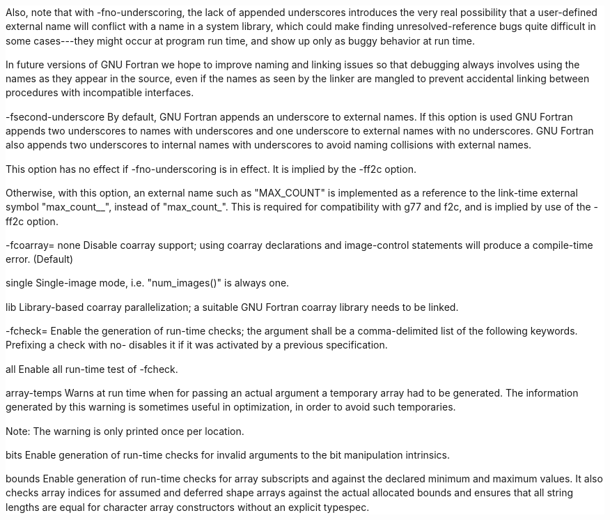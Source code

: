 Also, note that with -fno-underscoring, the lack of appended underscores introduces the very real possibility that a user-defined external name will conflict with a name in a
system library, which could make finding unresolved-reference bugs quite difficult in some cases---they might occur at program run time, and show up only as buggy behavior at
run time.

In future versions of GNU Fortran we hope to improve naming and linking issues so that debugging always involves using the names as they appear in the  source,  even  if  the
names as seen by the linker are mangled to prevent accidental linking between procedures with incompatible interfaces.

-fsecond-underscore
By  default,  GNU Fortran appends an underscore to external names.  If this option is used GNU Fortran appends two underscores to names with underscores and one underscore to
external names with no underscores.  GNU Fortran also appends two underscores to internal names with underscores to avoid naming collisions with external names.

This option has no effect if -fno-underscoring is in effect.  It is implied by the -ff2c option.

Otherwise, with this option, an external name such as "MAX_COUNT" is implemented as a reference to the link-time external symbol "max_count__", instead of "max_count_".  This
is required for compatibility with g77 and f2c, and is implied by use of the -ff2c option.

-fcoarray=<keyword>
none
Disable coarray support; using coarray declarations and image-control statements will produce a compile-time error. (Default)

single
Single-image mode, i.e. "num_images()" is always one.

lib Library-based coarray parallelization; a suitable GNU Fortran coarray library needs to be linked.

-fcheck=<keyword>
Enable the generation of run-time checks; the argument shall be a comma-delimited list of the following keywords.  Prefixing a check with no- disables it if it was  activated
by a previous specification.

all Enable all run-time test of -fcheck.

array-temps
Warns  at  run  time  when  for  passing  an  actual  argument  a  temporary  array  had to be generated. The information generated by this warning is sometimes useful in
optimization, in order to avoid such temporaries.

Note: The warning is only printed once per location.

bits
Enable generation of run-time checks for invalid arguments to the bit manipulation intrinsics.

bounds
Enable generation of run-time checks for array subscripts and against the declared minimum and maximum values.  It also checks array  indices  for  assumed  and  deferred
shape arrays against the actual allocated bounds and ensures that all string lengths are equal for character array constructors without an explicit typespec.
